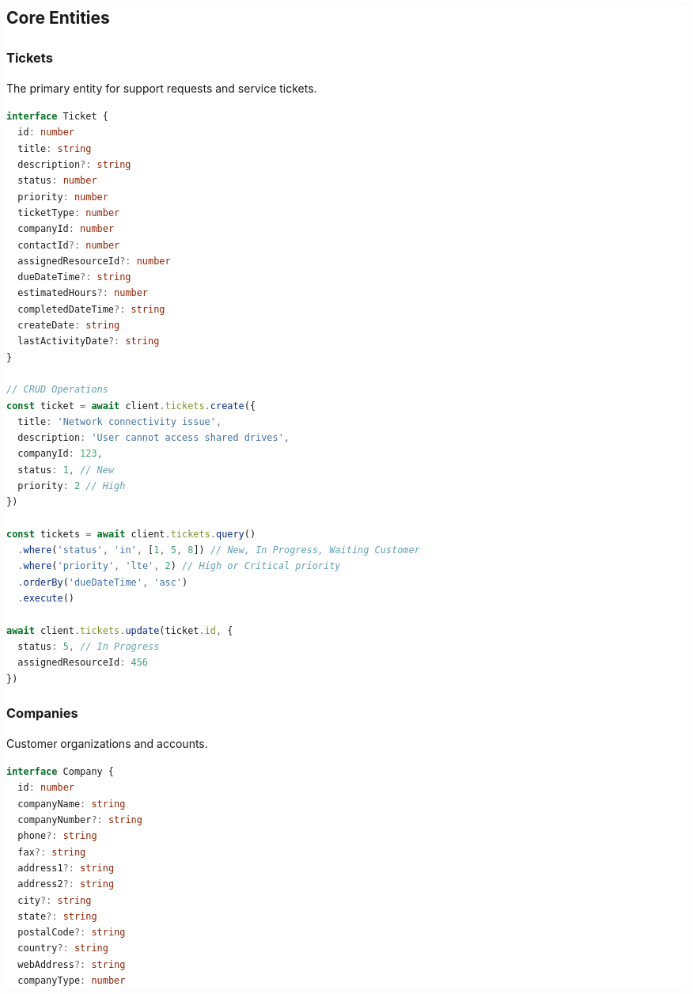 ## Core Entities

### Tickets

The primary entity for support requests and service tickets.

```typescript
interface Ticket {
  id: number
  title: string
  description?: string
  status: number
  priority: number
  ticketType: number
  companyId: number
  contactId?: number
  assignedResourceId?: number
  dueDateTime?: string
  estimatedHours?: number
  completedDateTime?: string
  createDate: string
  lastActivityDate?: string
}

// CRUD Operations
const ticket = await client.tickets.create({
  title: 'Network connectivity issue',
  description: 'User cannot access shared drives',
  companyId: 123,
  status: 1, // New
  priority: 2 // High
})

const tickets = await client.tickets.query()
  .where('status', 'in', [1, 5, 8]) // New, In Progress, Waiting Customer
  .where('priority', 'lte', 2) // High or Critical priority
  .orderBy('dueDateTime', 'asc')
  .execute()

await client.tickets.update(ticket.id, {
  status: 5, // In Progress
  assignedResourceId: 456
})
```

### Companies

Customer organizations and accounts.

```typescript
interface Company {
  id: number
  companyName: string
  companyNumber?: string
  phone?: string
  fax?: string
  address1?: string
  address2?: string
  city?: string
  state?: string
  postalCode?: string
  country?: string
  webAddress?: string
  companyType: number
```